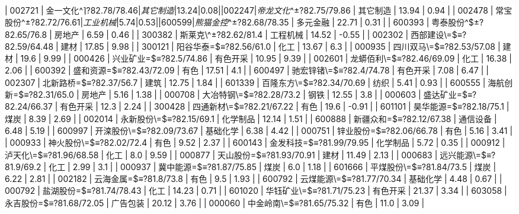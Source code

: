 | 002721 | 金一文化\^$⌉?82.78/78.46 |  其它制造  |  13.24  |  0.08 |
| 002247 | 帝龙文化\^$±?82.75/79.86 |  其它制造  |  13.94  |  0.94 |
| 002478 | 常宝股份\^$±?82.72/76.61 |  工业机械  |   5.74  |  0.53 |
| 600599 | 熊猫金控\^$±?82.68/78.35 |  多元金融  |  22.71  |  0.31 |
| 600393 | 粤泰股份\^$±?82.65/76.8  |   房地产   |   6.59  |  0.46 |
| 300382 |   斯莱克\^±?82.62/81.4   |  工程机械  |  14.52  | -0.55 |
| 002302 | 西部建设\=$≡?82.59/64.48 |    建材    |  17.85  |  9.98 |
| 300121 | 阳谷华泰\=$≡?82.56/61.0  |    化工    |  13.67  |  6.3  |
| 000935 | 四川双马\=$≡?82.53/57.08 |    建材    |   19.6  |  9.99 |
| 000426 | 兴业矿业\=$≡?82.5/74.86  |  有色开采  |  10.95  |  9.39 |
| 002601 | 龙蟒佰利\=$≡?82.46/69.09 |    化工    |  16.38  |  2.06 |
| 600392 | 盛和资源\=$≡?82.43/72.09 |    有色    |  17.51  |  4.1  |
| 600497 | 驰宏锌锗\=$≡?82.4/74.78  |  有色开采  |   7.08  |  6.47 |
| 002307 | 北新路桥\=$≡?82.37/56.7  |    建筑    |  12.75  |  1.84 |
| 601339 | 百隆东方\=$≡?82.34/70.69 |    纺织    |   5.41  |  0.93 |
| 600555 | 海航创新\=$≡?82.31/65.0  |   房地产   |   5.16  |  1.38 |
| 000708 | 大冶特钢\=$≡?82.28/73.2  |    钢铁    |  12.55  |  3.8  |
| 000603 | 盛达矿业\=$≡?82.24/66.37 |  有色开采  |   12.3  |  2.24 |
| 300428 | 四通新材\=$≡?82.21/67.22 |    有色    |   19.6  | -0.91 |
| 601101 | 昊华能源\=$≡?82.18/75.1  |    煤炭    |   8.39  |  2.69 |
| 002014 | 永新股份\=$≡?82.15/69.1  |  化学制品  |  12.14  |  1.51 |
| 600888 | 新疆众和\=$≡?82.12/67.38 |  通信设备  |   6.48  |  5.19 |
| 600997 | 开滦股份\=$≡?82.09/73.67 |  基础化学  |   6.38  |  4.42 |
| 000751 | 锌业股份\=$≡?82.06/66.78 |    有色    |   5.16  |  3.41 |
| 000933 | 神火股份\=$≡?82.02/72.4  |    有色    |   9.52  |  2.37 |
| 600143 | 金发科技\=$≡?81.99/79.95 |  化学制品  |   5.72  |  0.35 |
| 000912 |  泸天化\=$≡?81.96/68.58  |    化工    |   8.0   |  9.59 |
| 000877 | 天山股份\=$≡?81.93/70.91 |    建材    |  11.49  |  2.13 |
| 000683 |  远兴能源\=$≡?81.9/69.2  |    化工    |   2.99  |  3.1  |
| 000937 | 冀中能源\=$≡?81.87/75.85 |    煤炭    |   6.0   |  1.18 |
| 601666 | 平煤股份\=$≡?81.84/73.5  |    煤炭    |   6.22  |  2.81 |
| 002182 |  云海金属\=$≡?81.8/73.8  |    有色    |   9.5   |  1.93 |
| 600792 | 云煤能源\=$≡?81.77/70.34 |  基础化学  |   4.48  |  0.67 |
| 000792 | 盐湖股份\=$≡?81.74/78.43 |    化工    |  14.23  |  0.71 |
| 601020 | 华钰矿业\=$≡?81.71/75.23 |  有色开采  |  21.37  |  3.34 |
| 603058 | 永吉股份\=$≡?81.68/72.05 |  广告包装  |  20.12  |  3.76 |
| 000060 | 中金岭南\=$≡?81.65/75.32 |    有色    |   11.0  |  3.09 |